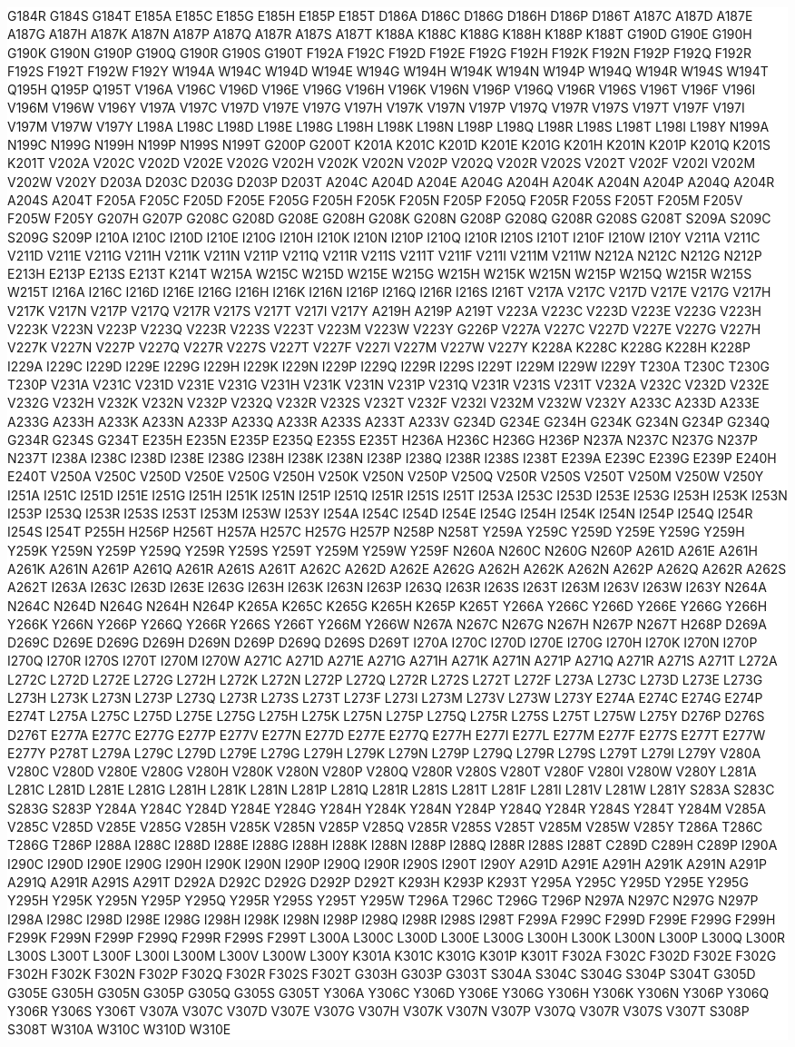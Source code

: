 G184R G184S G184T E185A E185C E185G E185H E185P E185T D186A D186C D186G D186H D186P D186T A187C A187D A187E A187G A187H A187K A187N A187P A187Q A187R A187S A187T K188A K188C K188G K188H K188P K188T G190D G190E G190H G190K G190N G190P G190Q G190R G190S G190T F192A F192C F192D F192E F192G F192H F192K F192N F192P F192Q F192R F192S F192T F192W F192Y W194A W194C W194D W194E W194G W194H W194K W194N W194P W194Q W194R W194S W194T Q195H Q195P Q195T V196A V196C V196D V196E V196G V196H V196K V196N V196P V196Q V196R V196S V196T V196F V196I V196M V196W V196Y V197A V197C V197D V197E V197G V197H V197K V197N V197P V197Q V197R V197S V197T V197F V197I V197M V197W V197Y L198A L198C L198D L198E L198G L198H L198K L198N L198P L198Q L198R L198S L198T L198I L198Y N199A N199C N199G N199H N199P N199S N199T G200P G200T K201A K201C K201D K201E K201G K201H K201N K201P K201Q K201S K201T V202A V202C V202D V202E V202G V202H V202K V202N V202P V202Q V202R V202S V202T V202F V202I V202M V202W V202Y D203A D203C D203G D203P D203T A204C A204D A204E A204G A204H A204K A204N A204P A204Q A204R A204S A204T F205A F205C F205D F205E F205G F205H F205K F205N F205P F205Q F205R F205S F205T F205M F205V F205W F205Y G207H G207P G208C G208D G208E G208H G208K G208N G208P G208Q G208R G208S G208T S209A S209C S209G S209P I210A I210C I210D I210E I210G I210H I210K I210N I210P I210Q I210R I210S I210T I210F I210W I210Y V211A V211C V211D V211E V211G V211H V211K V211N V211P V211Q V211R V211S V211T V211F V211I V211M V211W N212A N212C N212G N212P E213H E213P E213S E213T K214T W215A W215C W215D W215E W215G W215H W215K W215N W215P W215Q W215R W215S W215T I216A I216C I216D I216E I216G I216H I216K I216N I216P I216Q I216R I216S I216T V217A V217C V217D V217E V217G V217H V217K V217N V217P V217Q V217R V217S V217T V217I V217Y A219H A219P A219T V223A V223C V223D V223E V223G V223H V223K V223N V223P V223Q V223R V223S V223T V223M V223W V223Y G226P V227A V227C V227D V227E V227G V227H V227K V227N V227P V227Q V227R V227S V227T V227F V227I V227M V227W V227Y K228A K228C K228G K228H K228P I229A I229C I229D I229E I229G I229H I229K I229N I229P I229Q I229R I229S I229T I229M I229W I229Y T230A T230C T230G T230P V231A V231C V231D V231E V231G V231H V231K V231N V231P V231Q V231R V231S V231T V232A V232C V232D V232E V232G V232H V232K V232N V232P V232Q V232R V232S V232T V232F V232I V232M V232W V232Y A233C A233D A233E A233G A233H A233K A233N A233P A233Q A233R A233S A233T A233V G234D G234E G234H G234K G234N G234P G234Q G234R G234S G234T E235H E235N E235P E235Q E235S E235T H236A H236C H236G H236P N237A N237C N237G N237P N237T I238A I238C I238D I238E I238G I238H I238K I238N I238P I238Q I238R I238S I238T E239A E239C E239G E239P E240H E240T V250A V250C V250D V250E V250G V250H V250K V250N V250P V250Q V250R V250S V250T V250M V250W V250Y I251A I251C I251D I251E I251G I251H I251K I251N I251P I251Q I251R I251S I251T I253A I253C I253D I253E I253G I253H I253K I253N I253P I253Q I253R I253S I253T I253M I253W I253Y I254A I254C I254D I254E I254G I254H I254K I254N I254P I254Q I254R I254S I254T P255H H256P H256T H257A H257C H257G H257P N258P N258T Y259A Y259C Y259D Y259E Y259G Y259H Y259K Y259N Y259P Y259Q Y259R Y259S Y259T Y259M Y259W Y259F N260A N260C N260G N260P A261D A261E A261H A261K A261N A261P A261Q A261R A261S A261T A262C A262D A262E A262G A262H A262K A262N A262P A262Q A262R A262S A262T I263A I263C I263D I263E I263G I263H I263K I263N I263P I263Q I263R I263S I263T I263M I263V I263W I263Y N264A N264C N264D N264G N264H N264P K265A K265C K265G K265H K265P K265T Y266A Y266C Y266D Y266E Y266G Y266H Y266K Y266N Y266P Y266Q Y266R Y266S Y266T Y266M Y266W N267A N267C N267G N267H N267P N267T H268P D269A D269C D269E D269G D269H D269N D269P D269Q D269S D269T I270A I270C I270D I270E I270G I270H I270K I270N I270P I270Q I270R I270S I270T I270M I270W A271C A271D A271E A271G A271H A271K A271N A271P A271Q A271R A271S A271T L272A L272C L272D L272E L272G L272H L272K L272N L272P L272Q L272R L272S L272T L272F L273A L273C L273D L273E L273G L273H L273K L273N L273P L273Q L273R L273S L273T L273F L273I L273M L273V L273W L273Y E274A E274C E274G E274P E274T L275A L275C L275D L275E L275G L275H L275K L275N L275P L275Q L275R L275S L275T L275W L275Y D276P D276S D276T E277A E277C E277G E277P E277V E277N E277D E277E E277Q E277H E277I E277L E277M E277F E277S E277T E277W E277Y P278T L279A L279C L279D L279E L279G L279H L279K L279N L279P L279Q L279R L279S L279T L279I L279Y V280A V280C V280D V280E V280G V280H V280K V280N V280P V280Q V280R V280S V280T V280F V280I V280W V280Y L281A L281C L281D L281E L281G L281H L281K L281N L281P L281Q L281R L281S L281T L281F L281I L281V L281W L281Y S283A S283C S283G S283P Y284A Y284C Y284D Y284E Y284G Y284H Y284K Y284N Y284P Y284Q Y284R Y284S Y284T Y284M V285A V285C V285D V285E V285G V285H V285K V285N V285P V285Q V285R V285S V285T V285M V285W V285Y T286A T286C T286G T286P I288A I288C I288D I288E I288G I288H I288K I288N I288P I288Q I288R I288S I288T C289D C289H C289P I290A I290C I290D I290E I290G I290H I290K I290N I290P I290Q I290R I290S I290T I290Y A291D A291E A291H A291K A291N A291P A291Q A291R A291S A291T D292A D292C D292G D292P D292T K293H K293P K293T Y295A Y295C Y295D Y295E Y295G Y295H Y295K Y295N Y295P Y295Q Y295R Y295S Y295T Y295W T296A T296C T296G T296P N297A N297C N297G N297P I298A I298C I298D I298E I298G I298H I298K I298N I298P I298Q I298R I298S I298T F299A F299C F299D F299E F299G F299H F299K F299N F299P F299Q F299R F299S F299T L300A L300C L300D L300E L300G L300H L300K L300N L300P L300Q L300R L300S L300T L300F L300I L300M L300V L300W L300Y K301A K301C K301G K301P K301T F302A F302C F302D F302E F302G F302H F302K F302N F302P F302Q F302R F302S F302T G303H G303P G303T S304A S304C S304G S304P S304T G305D G305E G305H G305N G305P G305Q G305S G305T Y306A Y306C Y306D Y306E Y306G Y306H Y306K Y306N Y306P Y306Q Y306R Y306S Y306T V307A V307C V307D V307E V307G V307H V307K V307N V307P V307Q V307R V307S V307T S308P S308T W310A W310C W310D W310E